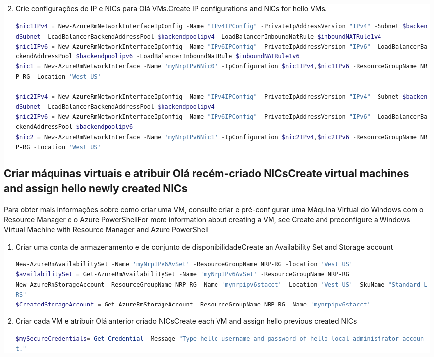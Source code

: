 2. <span data-ttu-id="61c7f-162">Crie configurações de IP e NICs para Olá VMs.</span><span class="sxs-lookup"><span data-stu-id="61c7f-162">Create IP configurations and NICs for hello VMs.</span></span>

    ```powershell
    $nic1IPv4 = New-AzureRmNetworkInterfaceIpConfig -Name "IPv4IPConfig" -PrivateIpAddressVersion "IPv4" -Subnet $backendSubnet -LoadBalancerBackendAddressPool $backendpoolipv4 -LoadBalancerInboundNatRule $inboundNATRule1v4
    $nic1IPv6 = New-AzureRmNetworkInterfaceIpConfig -Name "IPv6IPConfig" -PrivateIpAddressVersion "IPv6" -LoadBalancerBackendAddressPool $backendpoolipv6 -LoadBalancerInboundNatRule $inboundNATRule1v6
    $nic1 = New-AzureRmNetworkInterface -Name 'myNrpIPv6Nic0' -IpConfiguration $nic1IPv4,$nic1IPv6 -ResourceGroupName NRP-RG -Location 'West US'

    $nic2IPv4 = New-AzureRmNetworkInterfaceIpConfig -Name "IPv4IPConfig" -PrivateIpAddressVersion "IPv4" -Subnet $backendSubnet -LoadBalancerBackendAddressPool $backendpoolipv4
    $nic2IPv6 = New-AzureRmNetworkInterfaceIpConfig -Name "IPv6IPConfig" -PrivateIpAddressVersion "IPv6" -LoadBalancerBackendAddressPool $backendpoolipv6
    $nic2 = New-AzureRmNetworkInterface -Name 'myNrpIPv6Nic1' -IpConfiguration $nic2IPv4,$nic2IPv6 -ResourceGroupName NRP-RG -Location 'West US'
    ```

## <a name="create-virtual-machines-and-assign-hello-newly-created-nics"></a><span data-ttu-id="61c7f-163">Criar máquinas virtuais e atribuir Olá recém-criado NICs</span><span class="sxs-lookup"><span data-stu-id="61c7f-163">Create virtual machines and assign hello newly created NICs</span></span>

<span data-ttu-id="61c7f-164">Para obter mais informações sobre como criar uma VM, consulte [criar e pré-configurar uma Máquina Virtual do Windows com o Resource Manager e o Azure PowerShell](../virtual-machines/virtual-machines-windows-ps-create.md?toc=%2fazure%2fload-balancer%2ftoc.json)</span><span class="sxs-lookup"><span data-stu-id="61c7f-164">For more information about creating a VM, see [Create and preconfigure a Windows Virtual Machine with Resource Manager and Azure PowerShell](../virtual-machines/virtual-machines-windows-ps-create.md?toc=%2fazure%2fload-balancer%2ftoc.json)</span></span>

1. <span data-ttu-id="61c7f-165">Criar uma conta de armazenamento e de conjunto de disponibilidade</span><span class="sxs-lookup"><span data-stu-id="61c7f-165">Create an Availability Set and Storage account</span></span>

    ```powershell
    New-AzureRmAvailabilitySet -Name 'myNrpIPv6AvSet' -ResourceGroupName NRP-RG -location 'West US'
    $availabilitySet = Get-AzureRmAvailabilitySet -Name 'myNrpIPv6AvSet' -ResourceGroupName NRP-RG
    New-AzureRmStorageAccount -ResourceGroupName NRP-RG -Name 'mynrpipv6stacct' -Location 'West US' -SkuName "Standard_LRS"
    $CreatedStorageAccount = Get-AzureRmStorageAccount -ResourceGroupName NRP-RG -Name 'mynrpipv6stacct'
    ```

2. <span data-ttu-id="61c7f-166">Criar cada VM e atribuir Olá anterior criado NICs</span><span class="sxs-lookup"><span data-stu-id="61c7f-166">Create each VM and assign hello previous created NICs</span></span>

    ```powershell
    $mySecureCredentials= Get-Credential -Message "Type hello username and password of hello local administrator account."
